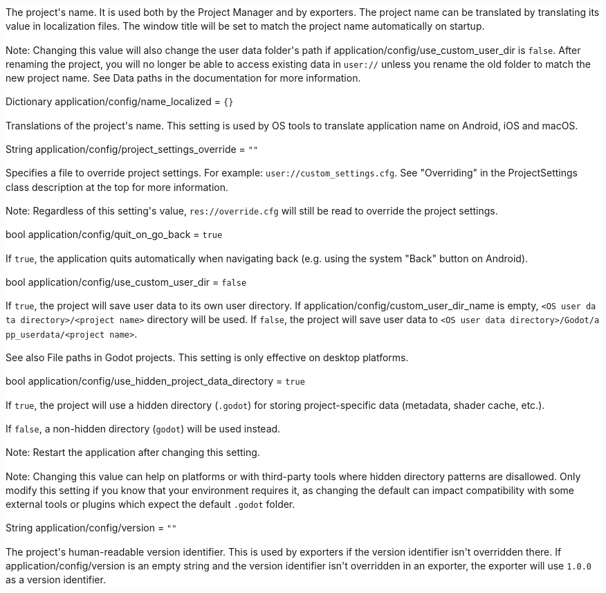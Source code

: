 The project's name. It is used both by the Project Manager and by exporters.
The project name can be translated by translating its value in localization
files. The window title will be set to match the project name automatically on
startup.

Note: Changing this value will also change the user data folder's path if
application/config/use_custom_user_dir is `false`. After renaming the project,
you will no longer be able to access existing data in `user://` unless you
rename the old folder to match the new project name. See Data paths in the
documentation for more information.

Dictionary application/config/name_localized = `{}`

Translations of the project's name. This setting is used by OS tools to
translate application name on Android, iOS and macOS.

String application/config/project_settings_override = `""`

Specifies a file to override project settings. For example:
`user://custom_settings.cfg`. See "Overriding" in the ProjectSettings class
description at the top for more information.

Note: Regardless of this setting's value, `res://override.cfg` will still be
read to override the project settings.

bool application/config/quit_on_go_back = `true`

If `true`, the application quits automatically when navigating back (e.g.
using the system "Back" button on Android).

bool application/config/use_custom_user_dir = `false`

If `true`, the project will save user data to its own user directory. If
application/config/custom_user_dir_name is empty, `<OS user data
directory>/<project name>` directory will be used. If `false`, the project
will save user data to `<OS user data directory>/Godot/app_userdata/<project
name>`.

See also File paths in Godot projects. This setting is only effective on
desktop platforms.

bool application/config/use_hidden_project_data_directory = `true`

If `true`, the project will use a hidden directory (`.godot`) for storing
project-specific data (metadata, shader cache, etc.).

If `false`, a non-hidden directory (`godot`) will be used instead.

Note: Restart the application after changing this setting.

Note: Changing this value can help on platforms or with third-party tools
where hidden directory patterns are disallowed. Only modify this setting if
you know that your environment requires it, as changing the default can impact
compatibility with some external tools or plugins which expect the default
`.godot` folder.

String application/config/version = `""`

The project's human-readable version identifier. This is used by exporters if
the version identifier isn't overridden there. If application/config/version
is an empty string and the version identifier isn't overridden in an exporter,
the exporter will use `1.0.0` as a version identifier.
